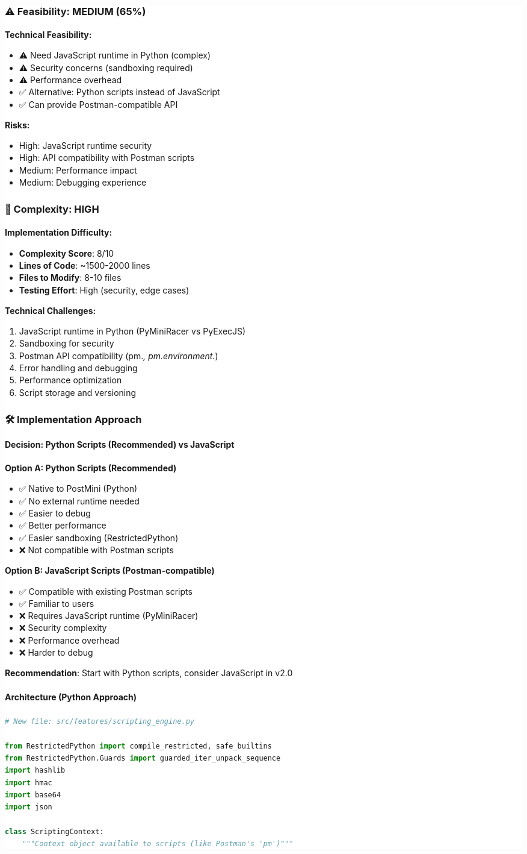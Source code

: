 ### ⚠️ Feasibility: MEDIUM (65%)

**Technical Feasibility:**
- ⚠️ Need JavaScript runtime in Python (complex)
- ⚠️ Security concerns (sandboxing required)
- ⚠️ Performance overhead
- ✅ Alternative: Python scripts instead of JavaScript
- ✅ Can provide Postman-compatible API

**Risks:**
- High: JavaScript runtime security
- High: API compatibility with Postman scripts
- Medium: Performance impact
- Medium: Debugging experience

### 🔴 Complexity: HIGH

**Implementation Difficulty:**
- **Complexity Score**: 8/10
- **Lines of Code**: ~1500-2000 lines
- **Files to Modify**: 8-10 files
- **Testing Effort**: High (security, edge cases)

**Technical Challenges:**
1. JavaScript runtime in Python (PyMiniRacer vs PyExecJS)
2. Sandboxing for security
3. Postman API compatibility (pm.*, pm.environment.*)
4. Error handling and debugging
5. Performance optimization
6. Script storage and versioning

### 🛠️ Implementation Approach

#### Decision: Python Scripts (Recommended) vs JavaScript

**Option A: Python Scripts (Recommended)**
- ✅ Native to PostMini (Python)
- ✅ No external runtime needed
- ✅ Easier to debug
- ✅ Better performance
- ✅ Easier sandboxing (RestrictedPython)
- ❌ Not compatible with Postman scripts

**Option B: JavaScript Scripts (Postman-compatible)**
- ✅ Compatible with existing Postman scripts
- ✅ Familiar to users
- ❌ Requires JavaScript runtime (PyMiniRacer)
- ❌ Security complexity
- ❌ Performance overhead
- ❌ Harder to debug

**Recommendation**: Start with Python scripts, consider JavaScript in v2.0

#### Architecture (Python Approach)
```python
# New file: src/features/scripting_engine.py

from RestrictedPython import compile_restricted, safe_builtins
from RestrictedPython.Guards import guarded_iter_unpack_sequence
import hashlib
import hmac
import base64
import json

class ScriptingContext:
    """Context object available to scripts (like Postman's 'pm')"""
```